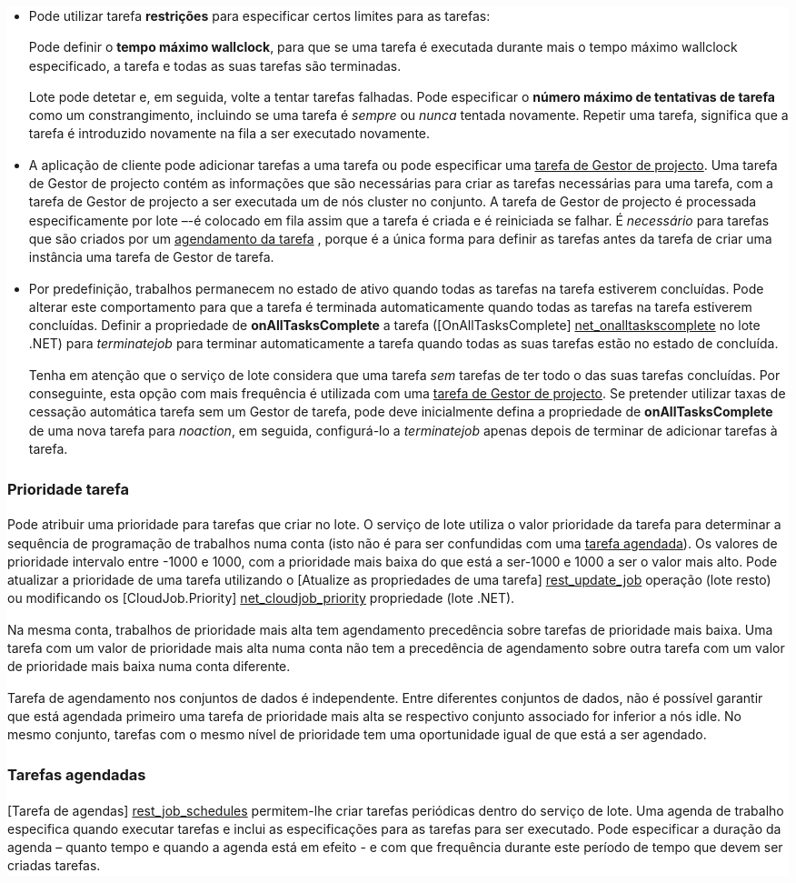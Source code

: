 - Pode utilizar tarefa **restrições** para especificar certos limites para as tarefas:

    Pode definir o **tempo máximo wallclock**, para que se uma tarefa é executada durante mais o tempo máximo wallclock especificado, a tarefa e todas as suas tarefas são terminadas.

    Lote pode detetar e, em seguida, volte a tentar tarefas falhadas. Pode especificar o **número máximo de tentativas de tarefa** como um constrangimento, incluindo se uma tarefa é *sempre* ou *nunca* tentada novamente. Repetir uma tarefa, significa que a tarefa é introduzido novamente na fila a ser executado novamente.

- A aplicação de cliente pode adicionar tarefas a uma tarefa ou pode especificar uma [tarefa de Gestor de projecto](#job-manager-task). Uma tarefa de Gestor de projecto contém as informações que são necessárias para criar as tarefas necessárias para uma tarefa, com a tarefa de Gestor de projecto a ser executada um de nós cluster no conjunto. A tarefa de Gestor de projecto é processada especificamente por lote –-é colocado em fila assim que a tarefa é criada e é reiniciada se falhar. É *necessário* para tarefas que são criados por um [agendamento da tarefa](#scheduled-jobs) , porque é a única forma para definir as tarefas antes da tarefa de criar uma instância uma tarefa de Gestor de tarefa.

- Por predefinição, trabalhos permanecem no estado de ativo quando todas as tarefas na tarefa estiverem concluídas. Pode alterar este comportamento para que a tarefa é terminada automaticamente quando todas as tarefas na tarefa estiverem concluídas. Definir a propriedade de **onAllTasksComplete** a tarefa ([OnAllTasksComplete] [ net_onalltaskscomplete] no lote .NET) para *terminatejob* para terminar automaticamente a tarefa quando todas as suas tarefas estão no estado de concluída.

    Tenha em atenção que o serviço de lote considera que uma tarefa *sem* tarefas de ter todo o das suas tarefas concluídas. Por conseguinte, esta opção com mais frequência é utilizada com uma [tarefa de Gestor de projecto](#job-manager-task). Se pretender utilizar taxas de cessação automática tarefa sem um Gestor de tarefa, pode deve inicialmente defina a propriedade de **onAllTasksComplete** de uma nova tarefa para *noaction*, em seguida, configurá-lo a *terminatejob* apenas depois de terminar de adicionar tarefas à tarefa.

### <a name="job-priority"></a>Prioridade tarefa

Pode atribuir uma prioridade para tarefas que criar no lote. O serviço de lote utiliza o valor prioridade da tarefa para determinar a sequência de programação de trabalhos numa conta (isto não é para ser confundidas com uma [tarefa agendada](#scheduled-jobs)). Os valores de prioridade intervalo entre -1000 e 1000, com a prioridade mais baixa do que está a ser-1000 e 1000 a ser o valor mais alto. Pode atualizar a prioridade de uma tarefa utilizando o [Atualize as propriedades de uma tarefa] [ rest_update_job] operação (lote resto) ou modificando os [CloudJob.Priority] [ net_cloudjob_priority] propriedade (lote .NET).

Na mesma conta, trabalhos de prioridade mais alta tem agendamento precedência sobre tarefas de prioridade mais baixa. Uma tarefa com um valor de prioridade mais alta numa conta não tem a precedência de agendamento sobre outra tarefa com um valor de prioridade mais baixa numa conta diferente.

Tarefa de agendamento nos conjuntos de dados é independente. Entre diferentes conjuntos de dados, não é possível garantir que está agendada primeiro uma tarefa de prioridade mais alta se respectivo conjunto associado for inferior a nós idle. No mesmo conjunto, tarefas com o mesmo nível de prioridade tem uma oportunidade igual de que está a ser agendado.

### <a name="scheduled-jobs"></a>Tarefas agendadas

[Tarefa de agendas] [ rest_job_schedules] permitem-lhe criar tarefas periódicas dentro do serviço de lote. Uma agenda de trabalho especifica quando executar tarefas e inclui as especificações para as tarefas para ser executado. Pode especificar a duração da agenda – quanto tempo e quando a agenda está em efeito - e com que frequência durante este período de tempo que devem ser criadas tarefas.


[1]: ./media/batch-api-basics/node-folder-structure.png
[azure_storage]: https://azure.microsoft.com/services/storage/
[batch_forum]: https://social.msdn.microsoft.com/Forums/en-US/home?forum=azurebatch
[cloud_service_sizes]: ../cloud-services/cloud-services-sizes-specs.md
[msmpi]: https://msdn.microsoft.com/library/bb524831.aspx
[github_samples]: https://github.com/Azure/azure-batch-samples
[github_sample_taskdeps]:  https://github.com/Azure/azure-batch-samples/tree/master/CSharp/ArticleProjects/TaskDependencies
[github_batchexplorer]: https://github.com/Azure/azure-batch-samples/tree/master/CSharp/BatchExplorer
[batch_net_api]: https://msdn.microsoft.com/library/azure/mt348682.aspx
[msdn_env_vars]: https://msdn.microsoft.com/library/azure/mt743623.aspx
[net_cloudjob_jobmanagertask]: https://msdn.microsoft.com/library/azure/microsoft.azure.batch.cloudjob.jobmanagertask.aspx
[net_cloudjob_priority]: https://msdn.microsoft.com/library/azure/microsoft.azure.batch.cloudjob.priority.aspx
[net_cloudpool_starttask]: https://msdn.microsoft.com/library/azure/microsoft.azure.batch.cloudpool.starttask.aspx
[net_cloudtask_env]: https://msdn.microsoft.com/library/azure/microsoft.azure.batch.cloudtask.environmentsettings.aspx
[net_create_cert]: https://msdn.microsoft.com/library/azure/microsoft.azure.batch.certificateoperations.createcertificate.aspx
[net_create_user]: https://msdn.microsoft.com/library/azure/microsoft.azure.batch.computenode.createcomputenodeuser.aspx
[net_getfile_node]: https://msdn.microsoft.com/library/azure/microsoft.azure.batch.computenode.getnodefile.aspx
[net_getfile_task]: https://msdn.microsoft.com/library/azure/microsoft.azure.batch.cloudtask.getnodefile.aspx
[net_job_env]: https://msdn.microsoft.com/library/azure/microsoft.azure.batch.cloudjob.commonenvironmentsettings.aspx
[net_multiinstancesettings]: https://msdn.microsoft.com/library/azure/microsoft.azure.batch.multiinstancesettings.aspx
[net_onalltaskscomplete]: https://msdn.microsoft.com/library/azure/microsoft.azure.batch.cloudjob.onalltaskscomplete.aspx
[net_rdp]: https://msdn.microsoft.com/library/azure/microsoft.azure.batch.computenode.getrdpfile.aspx
[net_reboot]: https://msdn.microsoft.com/library/azure/mt631495.aspx
[net_reimage]: https://msdn.microsoft.com/library/azure/mt631496.aspx
[net_remove]: https://msdn.microsoft.com/library/azure/microsoft.azure.batch.pooloperations.removefrompoolasync.aspx
[net_offline]: https://msdn.microsoft.com/library/azure/microsoft.azure.batch.computenode.disableschedulingasync.aspx
[net_online]: https://msdn.microsoft.com/library/azure/microsoft.azure.batch.computenode.enableschedulingasync.aspx
[net_offline_option]: https://msdn.microsoft.com/library/azure/microsoft.azure.batch.common.disablecomputenodeschedulingoption.aspx
[net_rdpfile]: https://msdn.microsoft.com/library/azure/Mt272127.aspx
[vnet]: https://msdn.microsoft.com/library/azure/dn820174.aspx#bk_netconf
[py_add_user]: http://azure-sdk-for-python.readthedocs.io/en/latest/ref/azure.batch.operations.html#azure.batch.operations.ComputeNodeOperations.add_user
[batch_rest_api]: https://msdn.microsoft.com/library/azure/Dn820158.aspx
[rest_add_job]: https://msdn.microsoft.com/library/azure/mt282178.aspx
[rest_add_pool]: https://msdn.microsoft.com/library/azure/dn820174.aspx
[rest_add_cert]: https://msdn.microsoft.com/library/azure/dn820169.aspx
[rest_add_task]: https://msdn.microsoft.com/library/azure/dn820105.aspx
[rest_create_user]: https://msdn.microsoft.com/library/azure/dn820137.aspx
[rest_get_task_info]: https://msdn.microsoft.com/library/azure/dn820133.aspx
[rest_job_schedules]: https://msdn.microsoft.com/library/azure/mt282179.aspx
[rest_multiinstance]: https://msdn.microsoft.com/library/azure/mt637905.aspx
[rest_multiinstancesettings]: https://msdn.microsoft.com/library/azure/dn820105.aspx#multiInstanceSettings
[rest_update_job]: https://msdn.microsoft.com/library/azure/dn820162.aspx
[rest_rdp]: https://msdn.microsoft.com/library/azure/dn820120.aspx
[rest_reboot]: https://msdn.microsoft.com/library/azure/dn820171.aspx
[rest_reimage]: https://msdn.microsoft.com/library/azure/dn820157.aspx
[rest_remove]: https://msdn.microsoft.com/library/azure/dn820194.aspx
[rest_offline]: https://msdn.microsoft.com/library/azure/mt637904.aspx
[rest_online]: https://msdn.microsoft.com/library/azure/mt637907.aspx
[vm_marketplace]: https://azure.microsoft.com/marketplace/virtual-machines/